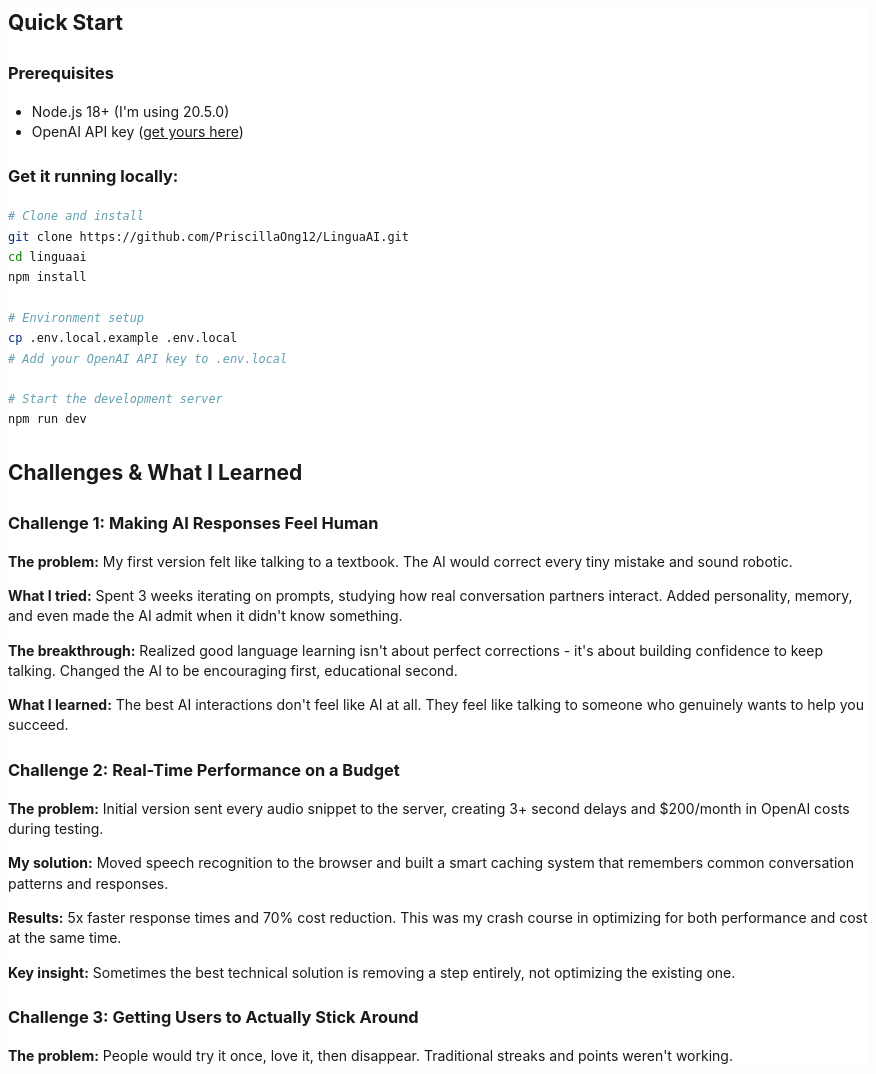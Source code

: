 ## Quick Start

### Prerequisites
- Node.js 18+ (I'm using 20.5.0)
- OpenAI API key ([get yours here](https://platform.openai.com/api-keys))

### Get it running locally:

```bash
# Clone and install
git clone https://github.com/PriscillaOng12/LinguaAI.git
cd linguaai
npm install

# Environment setup
cp .env.local.example .env.local
# Add your OpenAI API key to .env.local

# Start the development server
npm run dev
```

## Challenges & What I Learned

### Challenge 1: **Making AI Responses Feel Human**
**The problem:** My first version felt like talking to a textbook. The AI would correct every tiny mistake and sound robotic.

**What I tried:** Spent 3 weeks iterating on prompts, studying how real conversation partners interact. Added personality, memory, and even made the AI admit when it didn't know something.

**The breakthrough:** Realized good language learning isn't about perfect corrections - it's about building confidence to keep talking. Changed the AI to be encouraging first, educational second.

**What I learned:** The best AI interactions don't feel like AI at all. They feel like talking to someone who genuinely wants to help you succeed.

### Challenge 2: **Real-Time Performance on a Budget**
**The problem:** Initial version sent every audio snippet to the server, creating 3+ second delays and $200/month in OpenAI costs during testing.

**My solution:** Moved speech recognition to the browser and built a smart caching system that remembers common conversation patterns and responses.

**Results:** 5x faster response times and 70% cost reduction. This was my crash course in optimizing for both performance and cost at the same time.

**Key insight:** Sometimes the best technical solution is removing a step entirely, not optimizing the existing one.

### Challenge 3: **Getting Users to Actually Stick Around**
**The problem:** People would try it once, love it, then disappear. Traditional streaks and points weren't working.
